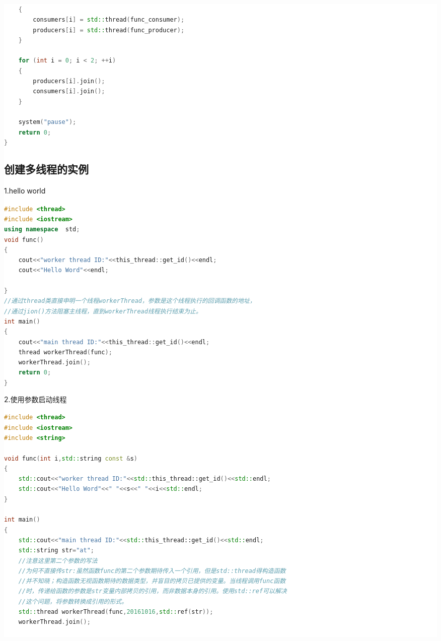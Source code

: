 ```C++
    {
        consumers[i] = std::thread(func_consumer);
        producers[i] = std::thread(func_producer);
    }
 
    for (int i = 0; i < 2; ++i)
    {
        producers[i].join();
        consumers[i].join();
    }
 
    system("pause");
    return 0;
}
```


## 创建多线程的实例

1.hello world
```C++
#include <thread>
#include <iostream>
using namespace  std;
void func()
{
    cout<<"worker thread ID:"<<this_thread::get_id()<<endl;
    cout<<"Hello Word"<<endl;

}
//通过thread类直接申明一个线程workerThread，参数是这个线程执行的回调函数的地址，
//通过jion()方法阻塞主线程，直到workerThread线程执行结束为止。
int main()
{
    cout<<"main thread ID:"<<this_thread::get_id()<<endl;
    thread workerThread(func);
    workerThread.join();
    return 0;
}
```
2.使用参数启动线程
```C++
#include <thread>
#include <iostream>
#include <string>

void func(int i,std::string const &s)
{
    std::cout<<"worker thread ID:"<<std::this_thread::get_id()<<std::endl;
    std::cout<<"Hello Word"<<" "<<s<<" "<<i<<std::endl;
}
 
int main()
{
    std::cout<<"main thread ID:"<<std::this_thread::get_id()<<std::endl;
    std::string str="at";
    //注意这里第二个参数的写法
    //为何不直接传str:虽然函数func的第二个参数期待传入一个引用，但是std::thread得构造函数
    //并不知晓；构造函数无视函数期待的数据类型，并盲目的拷贝已提供的变量。当线程调用func函数
    //时，传递给函数的参数是str变量内部拷贝的引用，而非数据本身的引用。使用std::ref可以解决
    //这个问题，将参数转换成引用的形式。
    std::thread workerThread(func,20161016,std::ref(str));
    workerThread.join();
 
```